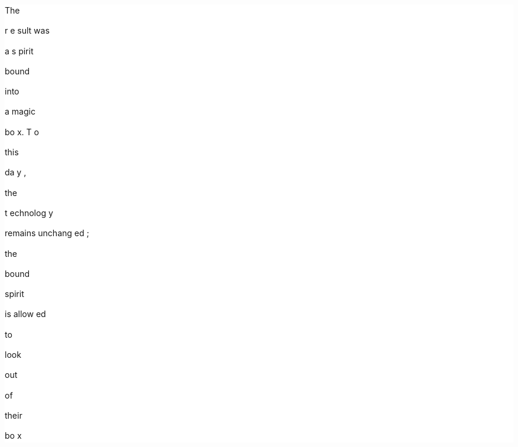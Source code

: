 The
 
r
e
sult
was
 
a
s
pirit
 
bound
 
into
 
a
magic
 
bo
x.
T
o
 
this
 
da
y
,
 
the
 
t
echnolog
y
 
remains
unchang
ed
;
 
the
 
bound
 
spirit
 
is
allow
ed
 
to
 
look
 
out
 
of
 
their
 
bo
x
 